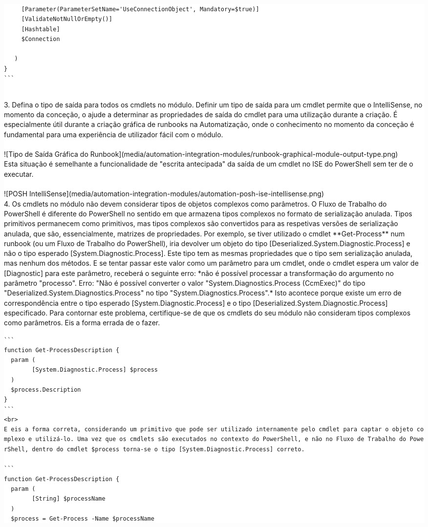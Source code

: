          [Parameter(ParameterSetName='UseConnectionObject', Mandatory=$true)]
         [ValidateNotNullOrEmpty()]
         [Hashtable]
         $Connection
   
       )
    }
    ```
   <br>
3. Defina o tipo de saída para todos os cmdlets no módulo. Definir um tipo de saída para um cmdlet permite que o IntelliSense, no momento da conceção, o ajude a determinar as propriedades de saída do cmdlet para uma utilização durante a criação. É especialmente útil durante a criação gráfica de runbooks na Automatização, onde o conhecimento no momento da conceção é fundamental para uma experiência de utilizador fácil com o módulo.<br><br> ![Tipo de Saída Gráfica do Runbook](media/automation-integration-modules/runbook-graphical-module-output-type.png)<br> Esta situação é semelhante a funcionalidade de "escrita antecipada" da saída de um cmdlet no ISE do PowerShell sem ter de o executar.<br><br> ![POSH IntelliSense](media/automation-integration-modules/automation-posh-ise-intellisense.png)<br>
4. Os cmdlets no módulo não devem considerar tipos de objetos complexos como parâmetros. O Fluxo de Trabalho do PowerShell é diferente do PowerShell no sentido em que armazena tipos complexos no formato de serialização anulada. Tipos primitivos permanecem como primitivos, mas tipos complexos são convertidos para as respetivas versões de serialização anulada, que são, essencialmente, matrizes de propriedades. Por exemplo, se tiver utilizado o cmdlet **Get-Process** num runbook (ou um Fluxo de Trabalho do PowerShell), iria devolver um objeto do tipo [Deserialized.System.Diagnostic.Process] e não o tipo esperado [System.Diagnostic.Process]. Este tipo tem as mesmas propriedades que o tipo sem serialização anulada, mas nenhum dos métodos. E se tentar passar este valor como um parâmetro para um cmdlet, onde o cmdlet espera um valor de [Diagnostic] para este parâmetro, receberá o seguinte erro: *não é possível processar a transformação do argumento no parâmetro "processo". Erro: "Não é possível converter o valor "System.Diagnostics.Process (CcmExec)" do tipo "Deserialized.System.Diagnostics.Process" no tipo "System.Diagnostics.Process".*   Isto acontece porque existe um erro de correspondência entre o tipo esperado [System.Diagnostic.Process] e o tipo [Deserialized.System.Diagnostic.Process] especificado. Para contornar este problema, certifique-se de que os cmdlets do seu módulo não consideram tipos complexos como parâmetros. Eis a forma errada de o fazer.
   
    ```
    function Get-ProcessDescription {
      param (
            [System.Diagnostic.Process] $process
      )
      $process.Description
    }
    ``` 
    <br>
    E eis a forma correta, considerando um primitivo que pode ser utilizado internamente pelo cmdlet para captar o objeto complexo e utilizá-lo. Uma vez que os cmdlets são executados no contexto do PowerShell, e não no Fluxo de Trabalho do PowerShell, dentro do cmdlet $process torna-se o tipo [System.Diagnostic.Process] correto.  
   
    ```
    function Get-ProcessDescription {
      param (
            [String] $processName
      )
      $process = Get-Process -Name $processName
   